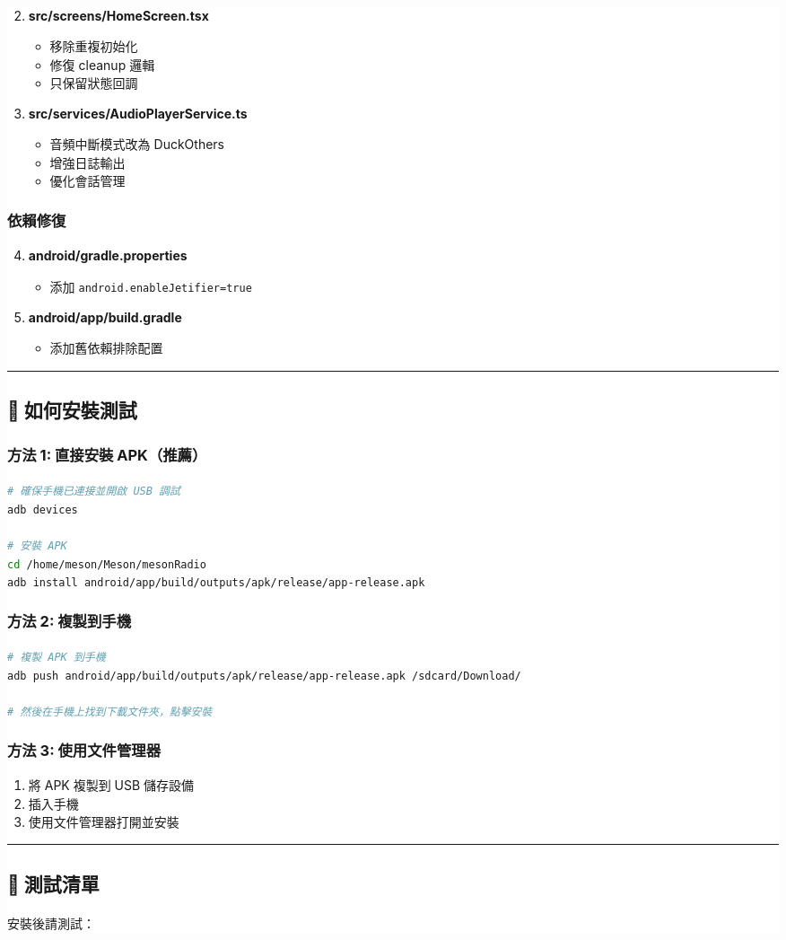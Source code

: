 2. **src/screens/HomeScreen.tsx**
   - 移除重複初始化
   - 修復 cleanup 邏輯
   - 只保留狀態回調

3. **src/services/AudioPlayerService.ts**
   - 音頻中斷模式改為 DuckOthers
   - 增強日誌輸出
   - 優化會話管理

### 依賴修復
4. **android/gradle.properties**
   - 添加 `android.enableJetifier=true`

5. **android/app/build.gradle**
   - 添加舊依賴排除配置

---

## 📱 如何安裝測試

### 方法 1: 直接安裝 APK（推薦）

```bash
# 確保手機已連接並開啟 USB 調試
adb devices

# 安裝 APK
cd /home/meson/Meson/mesonRadio
adb install android/app/build/outputs/apk/release/app-release.apk
```

### 方法 2: 複製到手機

```bash
# 複製 APK 到手機
adb push android/app/build/outputs/apk/release/app-release.apk /sdcard/Download/

# 然後在手機上找到下載文件夾，點擊安裝
```

### 方法 3: 使用文件管理器

1. 將 APK 複製到 USB 儲存設備
2. 插入手機
3. 使用文件管理器打開並安裝

---

## 🧪 測試清單

安裝後請測試：
